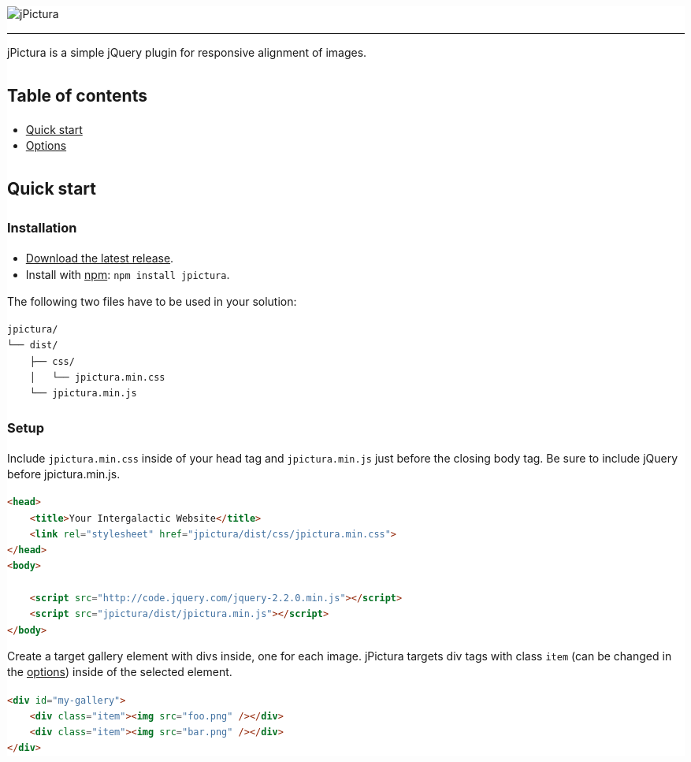﻿![jPictura](/docs/logo.png)

***

jPictura is a simple jQuery plugin for responsive alignment of images.

## Table of contents

* [Quick start](#quick-start)
* [Options](#options)

## Quick start

### Installation

* [Download the latest release](/jpictura.zip?raw=true).
* Install with [npm](https://www.npmjs.com): `npm install jpictura`.

The following two files have to be used in your solution:

```
jpictura/
└── dist/
    ├── css/
    │   └── jpictura.min.css
    └── jpictura.min.js
```

### Setup

Include ```jpictura.min.css``` inside of your head tag and ```jpictura.min.js``` just before the closing body tag. Be sure to include jQuery before jpictura.min.js.

```html
<head>
    <title>Your Intergalactic Website</title>        
    <link rel="stylesheet" href="jpictura/dist/css/jpictura.min.css">
</head>
<body>
        
    <script src="http://code.jquery.com/jquery-2.2.0.min.js"></script>
    <script src="jpictura/dist/jpictura.min.js"></script>
</body>
```

Create a target gallery element with divs inside, one for each image. jPictura targets div tags with class `item` (can be changed in the [options](#options)) inside of the selected element.

```html
<div id="my-gallery">
    <div class="item"><img src="foo.png" /></div>
    <div class="item"><img src="bar.png" /></div>
</div>
```
